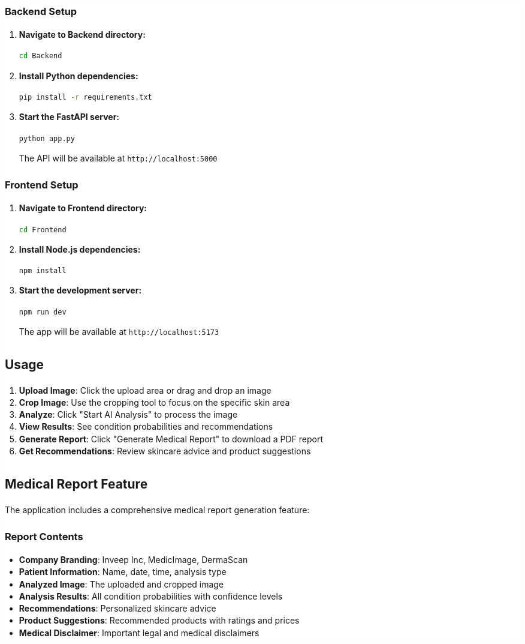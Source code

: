 ### Backend Setup

1. **Navigate to Backend directory:**
   ```bash
   cd Backend
   ```

2. **Install Python dependencies:**
   ```bash
   pip install -r requirements.txt
   ```

3. **Start the FastAPI server:**
   ```bash
   python app.py
   ```
   
   The API will be available at `http://localhost:5000`

### Frontend Setup

1. **Navigate to Frontend directory:**
   ```bash
   cd Frontend
   ```

2. **Install Node.js dependencies:**
   ```bash
   npm install
   ```

3. **Start the development server:**
   ```bash
   npm run dev
   ```
   
   The app will be available at `http://localhost:5173`

## Usage

1. **Upload Image**: Click the upload area or drag and drop an image
2. **Crop Image**: Use the cropping tool to focus on the specific skin area
3. **Analyze**: Click "Start AI Analysis" to process the image
4. **View Results**: See condition probabilities and recommendations
5. **Generate Report**: Click "Generate Medical Report" to download a PDF report
6. **Get Recommendations**: Review skincare advice and product suggestions

## Medical Report Feature

The application includes a comprehensive medical report generation feature:

### Report Contents
- **Company Branding**: Inveep Inc, MedicImage, DermaScan
- **Patient Information**: Name, date, time, analysis type
- **Analyzed Image**: The uploaded and cropped image
- **Analysis Results**: All condition probabilities with confidence levels
- **Recommendations**: Personalized skincare advice
- **Product Suggestions**: Recommended products with ratings and prices
- **Medical Disclaimer**: Important legal and medical disclaimers
